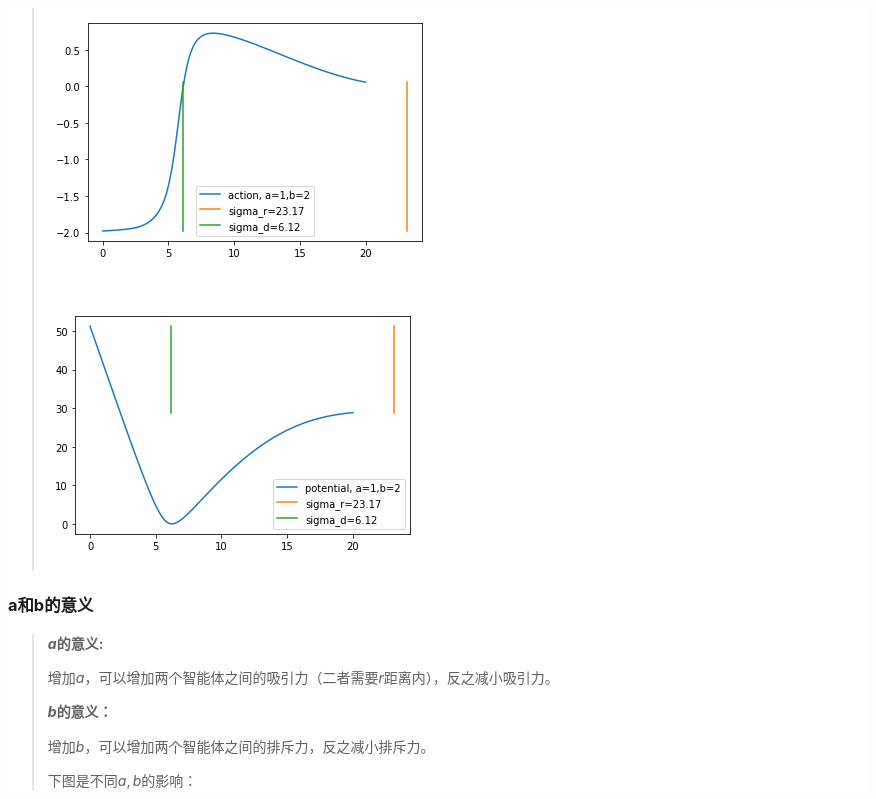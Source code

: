 > ![olfati_saber_action_function2](imgs/olfati_saber_action_function2.png)
>
> ![olfati_saber_potential_function2](imgs/olfati_saber_potential_function2.png)
>
> 
>

### a和b的意义
>**$a$的意义:**
> 
>增加$a$，可以增加两个智能体之间的吸引力（二者需要$r$距离内），反之减小吸引力。
> 
>**$b$的意义：**
> 
>增加$b$，可以增加两个智能体之间的排斥力，反之减小排斥力。
> 
>下图是不同$a,b$的影响：
> 